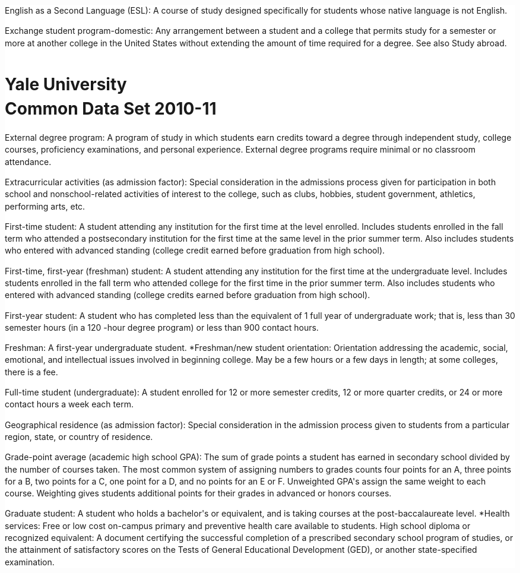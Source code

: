 English as a Second Language (ESL): A course of study designed specifically for students whose native language is not English.

Exchange student program-domestic: Any arrangement between a student and a college that permits study for a semester or more at another college in the United States without extending the amount of time required for a degree. See also Study abroad.
# Yale University <br> Common Data Set 2010-11 

External degree program: A program of study in which students earn credits toward a degree through independent study, college courses, proficiency examinations, and personal experience. External degree programs require minimal or no classroom attendance.

Extracurricular activities (as admission factor): Special consideration in the admissions process given for participation in both school and nonschool-related activities of interest to the college, such as clubs, hobbies, student government, athletics, performing arts, etc.

First-time student: A student attending any institution for the first time at the level enrolled. Includes students enrolled in the fall term who attended a postsecondary institution for the first time at the same level in the prior summer term. Also includes students who entered with advanced standing (college credit earned before graduation from high school).

First-time, first-year (freshman) student: A student attending any institution for the first time at the undergraduate level. Includes students enrolled in the fall term who attended college for the first time in the prior summer term. Also includes students who entered with advanced standing (college credits earned before graduation from high school).

First-year student: A student who has completed less than the equivalent of 1 full year of undergraduate work; that is, less than 30 semester hours (in a 120 -hour degree program) or less than 900 contact hours.

Freshman: A first-year undergraduate student.
*Freshman/new student orientation: Orientation addressing the academic, social, emotional, and intellectual issues involved in beginning college. May be a few hours or a few days in length; at some colleges, there is a fee.

Full-time student (undergraduate): A student enrolled for 12 or more semester credits, 12 or more quarter credits, or 24 or more contact hours a week each term.

Geographical residence (as admission factor): Special consideration in the admission process given to students from a particular region, state, or country of residence.

Grade-point average (academic high school GPA): The sum of grade points a student has earned in secondary school divided by the number of courses taken. The most common system of assigning numbers to grades counts four points for an A, three points for a B, two points for a C, one point for a D, and no points for an E or F. Unweighted GPA's assign the same weight to each course. Weighting gives students additional points for their grades in advanced or honors courses.

Graduate student: A student who holds a bachelor's or equivalent, and is taking courses at the post-baccalaureate level.
*Health services: Free or low cost on-campus primary and preventive health care available to students.
High school diploma or recognized equivalent: A document certifying the successful completion of a prescribed secondary school program of studies, or the attainment of satisfactory scores on the Tests of General Educational Development (GED), or another state-specified examination.
